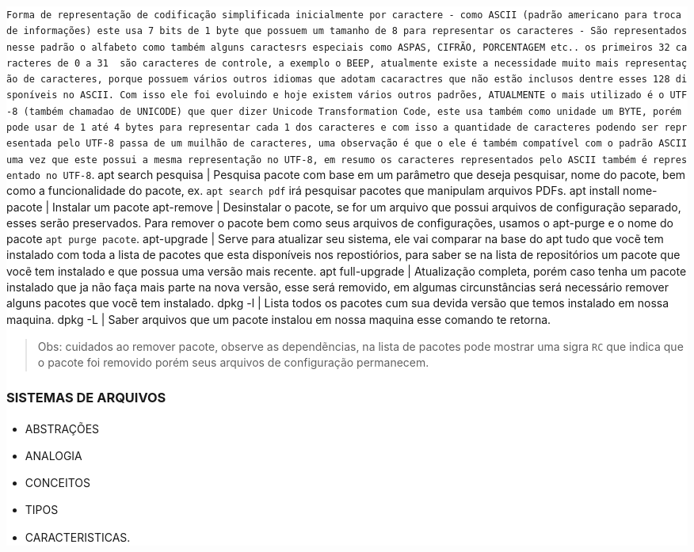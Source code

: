   ```Forma de representação de codificação simplificada inicialmente por caractere - como ASCII (padrão americano para troca de informações) este usa 7 bits de 1 byte que possuem um tamanho de 8 para representar os caracteres - São representados nesse padrão o alfabeto como também alguns caractesrs especiais como ASPAS, CIFRÃO, PORCENTAGEM etc.. os primeiros 32 caracteres de 0 a 31  são caracteres de controle, a exemplo o BEEP, atualmente existe a necessidade muito mais representação de caracteres, porque possuem vários outros idiomas que adotam cacaractres que não estão inclusos dentre esses 128 disponíveis no ASCII. Com isso ele foi evoluindo e hoje existem vários outros padrões, ATUALMENTE o mais utilizado é o UTF-8 (também chamadao de UNICODE) que quer dizer Unicode Transformation Code, este usa também como unidade um BYTE, porém pode usar de 1 até 4 bytes para representar cada 1 dos caracteres e com isso a quantidade de caracteres podendo ser representada pelo UTF-8 passa de um muilhão de caracteres, uma observação é que o ele é também compatível com o padrão ASCII uma vez que este possui a mesma representação no UTF-8, em resumo os caracteres representados pelo ASCII também é representado no UTF-8```.
apt search pesquisa | Pesquisa pacote com base em um parâmetro que deseja pesquisar, nome do pacote, bem como a funcionalidade do pacote, ex. `apt search pdf` irá pesquisar pacotes que manipulam arquivos PDFs.
apt install nome-pacote | Instalar um pacote
apt-remove | Desinstalar o pacote, se for um arquivo que possui arquivos de configuração separado, esses serão preservados. Para remover o pacote bem como seus arquivos de configurações, usamos o apt-purge e o nome do pacote `apt purge pacote`.
apt-upgrade | Serve para atualizar seu sistema, ele vai comparar na base do apt tudo que vocẽ tem instalado com toda  a lista de pacotes que esta disponíveis nos repostiórios, para saber se na lista de repositórios um pacote que vocẽ tem instalado e que possua uma versão mais recente.
apt full-upgrade | Atualização completa, porém caso tenha um pacote instalado que ja não faça mais parte na nova versão, esse será removido, em algumas circunstâncias será necessário remover alguns pacotes que vocẽ tem instalado.
dpkg -l | Lista todos os pacotes cum sua devida versão que temos instalado em nossa maquina.
dpkg -L | Saber arquivos que um pacote instalou em nossa maquina esse comando te retorna.

>Obs: cuidados ao remover pacote, observe as dependẽncias, na lista de pacotes  pode mostrar uma sigra `RC` que indica que o pacote foi removido porém seus arquivos de configuração permanecem.

<h3>SISTEMAS DE ARQUIVOS</h3>

* ABSTRAÇÕES
* ANALOGIA
* CONCEITOS
* TIPOS
* CARACTERISTICAS.

  ```